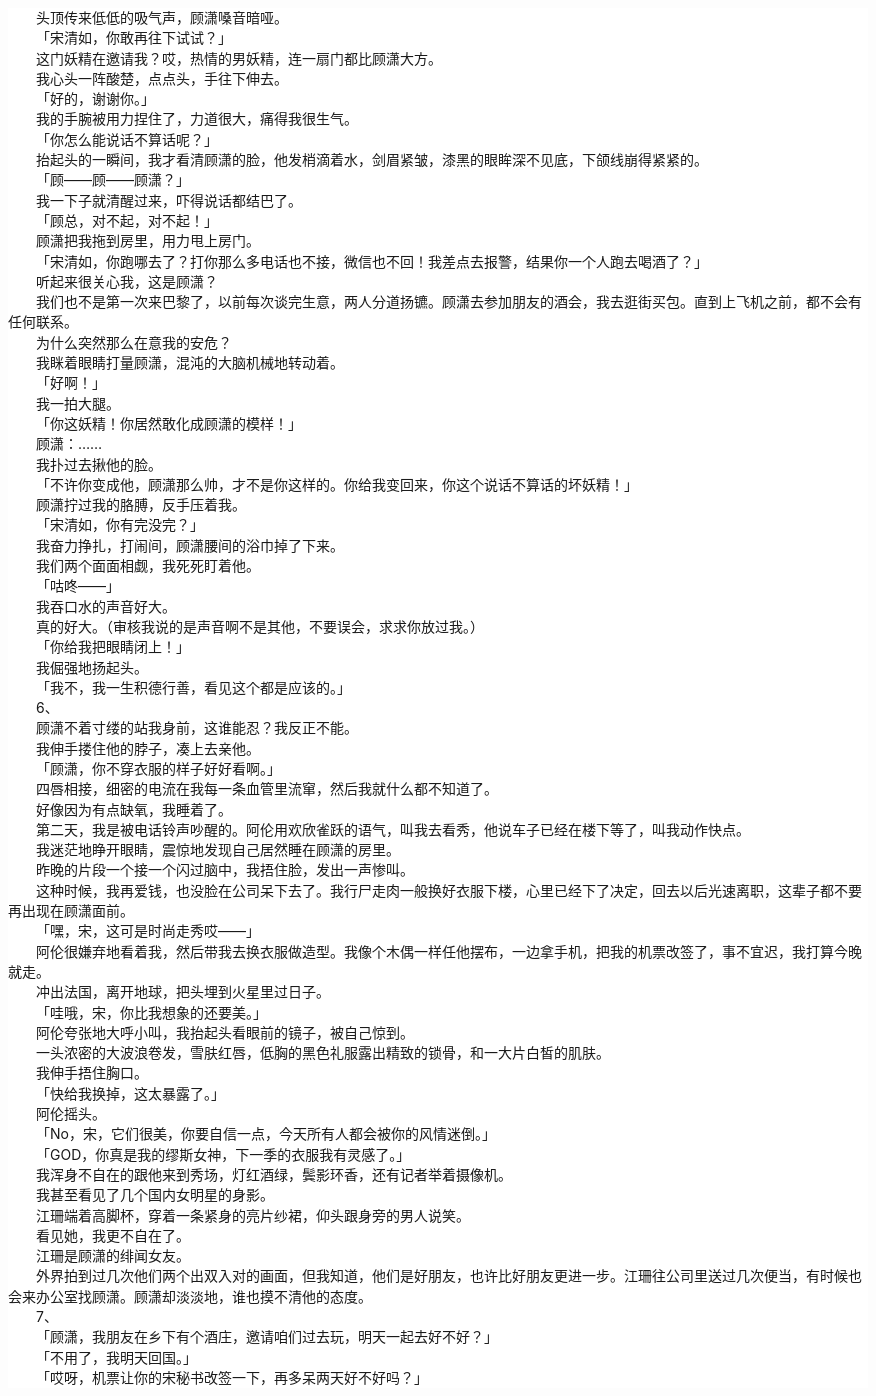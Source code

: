 &emsp;&emsp;头顶传来低低的吸气声，顾潇嗓音暗哑。  
&emsp;&emsp;「宋清如，你敢再往下试试？」  
&emsp;&emsp;这门妖精在邀请我？哎，热情的男妖精，连一扇门都比顾潇大方。  
&emsp;&emsp;我心头一阵酸楚，点点头，手往下伸去。  
&emsp;&emsp;「好的，谢谢你。」  
&emsp;&emsp;我的手腕被用力捏住了，力道很大，痛得我很生气。  
&emsp;&emsp;「你怎么能说话不算话呢？」  
&emsp;&emsp;抬起头的一瞬间，我才看清顾潇的脸，他发梢滴着水，剑眉紧皱，漆黑的眼眸深不见底，下颌线崩得紧紧的。  
&emsp;&emsp;「顾——顾——顾潇？」  
&emsp;&emsp;我一下子就清醒过来，吓得说话都结巴了。  
&emsp;&emsp;「顾总，对不起，对不起！」  
&emsp;&emsp;顾潇把我拖到房里，用力甩上房门。  
&emsp;&emsp;「宋清如，你跑哪去了？打你那么多电话也不接，微信也不回！我差点去报警，结果你一个人跑去喝酒了？」  
&emsp;&emsp;听起来很关心我，这是顾潇？  
&emsp;&emsp;我们也不是第一次来巴黎了，以前每次谈完生意，两人分道扬镳。顾潇去参加朋友的酒会，我去逛街买包。直到上飞机之前，都不会有任何联系。  
&emsp;&emsp;为什么突然那么在意我的安危？  
&emsp;&emsp;我眯着眼睛打量顾潇，混沌的大脑机械地转动着。  
&emsp;&emsp;「好啊！」  
&emsp;&emsp;我一拍大腿。  
&emsp;&emsp;「你这妖精！你居然敢化成顾潇的模样！」  
&emsp;&emsp;顾潇：……  
&emsp;&emsp;我扑过去揪他的脸。  
&emsp;&emsp;「不许你变成他，顾潇那么帅，才不是你这样的。你给我变回来，你这个说话不算话的坏妖精！」  
&emsp;&emsp;顾潇拧过我的胳膊，反手压着我。  
&emsp;&emsp;「宋清如，你有完没完？」  
&emsp;&emsp;我奋力挣扎，打闹间，顾潇腰间的浴巾掉了下来。  
&emsp;&emsp;我们两个面面相觑，我死死盯着他。  
&emsp;&emsp;「咕咚——」  
&emsp;&emsp;我吞口水的声音好大。  
&emsp;&emsp;真的好大。（审核我说的是声音啊不是其他，不要误会，求求你放过我。）  
&emsp;&emsp;「你给我把眼睛闭上！」  
&emsp;&emsp;我倔强地扬起头。  
&emsp;&emsp;「我不，我一生积德行善，看见这个都是应该的。」  
&emsp;&emsp;6、  
&emsp;&emsp;顾潇不着寸缕的站我身前，这谁能忍？我反正不能。  
&emsp;&emsp;我伸手搂住他的脖子，凑上去亲他。  
&emsp;&emsp;「顾潇，你不穿衣服的样子好好看啊。」  
&emsp;&emsp;四唇相接，细密的电流在我每一条血管里流窜，然后我就什么都不知道了。  
&emsp;&emsp;好像因为有点缺氧，我睡着了。  
&emsp;&emsp;第二天，我是被电话铃声吵醒的。阿伦用欢欣雀跃的语气，叫我去看秀，他说车子已经在楼下等了，叫我动作快点。  
&emsp;&emsp;我迷茫地睁开眼睛，震惊地发现自己居然睡在顾潇的房里。  
&emsp;&emsp;昨晚的片段一个接一个闪过脑中，我捂住脸，发出一声惨叫。  
&emsp;&emsp;这种时候，我再爱钱，也没脸在公司呆下去了。我行尸走肉一般换好衣服下楼，心里已经下了决定，回去以后光速离职，这辈子都不要再出现在顾潇面前。  
&emsp;&emsp;「嘿，宋，这可是时尚走秀哎——」  
&emsp;&emsp;阿伦很嫌弃地看着我，然后带我去换衣服做造型。我像个木偶一样任他摆布，一边拿手机，把我的机票改签了，事不宜迟，我打算今晚就走。  
&emsp;&emsp;冲出法国，离开地球，把头埋到火星里过日子。  
&emsp;&emsp;「哇哦，宋，你比我想象的还要美。」  
&emsp;&emsp;阿伦夸张地大呼小叫，我抬起头看眼前的镜子，被自己惊到。  
&emsp;&emsp;一头浓密的大波浪卷发，雪肤红唇，低胸的黑色礼服露出精致的锁骨，和一大片白皙的肌肤。  
&emsp;&emsp;我伸手捂住胸口。  
&emsp;&emsp;「快给我换掉，这太暴露了。」  
&emsp;&emsp;阿伦摇头。  
&emsp;&emsp;「No，宋，它们很美，你要自信一点，今天所有人都会被你的风情迷倒。」  
&emsp;&emsp;「GOD，你真是我的缪斯女神，下一季的衣服我有灵感了。」  
&emsp;&emsp;我浑身不自在的跟他来到秀场，灯红酒绿，鬓影环香，还有记者举着摄像机。  
&emsp;&emsp;我甚至看见了几个国内女明星的身影。  
&emsp;&emsp;江珊端着高脚杯，穿着一条紧身的亮片纱裙，仰头跟身旁的男人说笑。  
&emsp;&emsp;看见她，我更不自在了。  
&emsp;&emsp;江珊是顾潇的绯闻女友。  
&emsp;&emsp;外界拍到过几次他们两个出双入对的画面，但我知道，他们是好朋友，也许比好朋友更进一步。江珊往公司里送过几次便当，有时候也会来办公室找顾潇。顾潇却淡淡地，谁也摸不清他的态度。  
&emsp;&emsp;7、  
&emsp;&emsp;「顾潇，我朋友在乡下有个酒庄，邀请咱们过去玩，明天一起去好不好？」  
&emsp;&emsp;「不用了，我明天回国。」  
&emsp;&emsp;「哎呀，机票让你的宋秘书改签一下，再多呆两天好不好吗？」  
